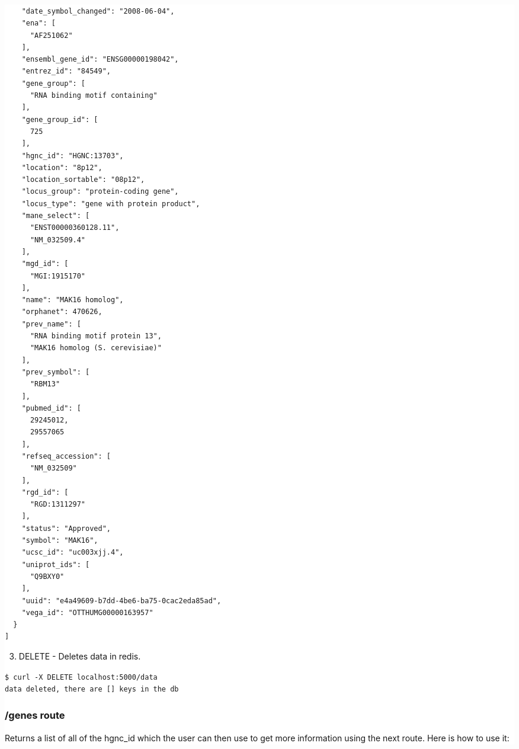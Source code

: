```
    "date_symbol_changed": "2008-06-04",
    "ena": [
      "AF251062"
    ],
    "ensembl_gene_id": "ENSG00000198042",
    "entrez_id": "84549",
    "gene_group": [
      "RNA binding motif containing"
    ],
    "gene_group_id": [
      725
    ],
    "hgnc_id": "HGNC:13703",
    "location": "8p12",
    "location_sortable": "08p12",
    "locus_group": "protein-coding gene",
    "locus_type": "gene with protein product",
    "mane_select": [
      "ENST00000360128.11",
      "NM_032509.4"
    ],
    "mgd_id": [
      "MGI:1915170"
    ],
    "name": "MAK16 homolog",
    "orphanet": 470626,
    "prev_name": [
      "RNA binding motif protein 13",
      "MAK16 homolog (S. cerevisiae)"
    ],
    "prev_symbol": [
      "RBM13"
    ],
    "pubmed_id": [
      29245012,
      29557065
    ],
    "refseq_accession": [
      "NM_032509"
    ],
    "rgd_id": [
      "RGD:1311297"
    ],
    "status": "Approved",
    "symbol": "MAK16",
    "ucsc_id": "uc003xjj.4",
    "uniprot_ids": [
      "Q9BXY0"
    ],
    "uuid": "e4a49609-b7dd-4be6-ba75-0cac2eda85ad",
    "vega_id": "OTTHUMG00000163957"
  }
]
```
3. DELETE - Deletes data in redis.
```
$ curl -X DELETE localhost:5000/data
data deleted, there are [] keys in the db
```
### /genes route
Returns a list of all of the hgnc_id which the user can then use to get more information using the next route. Here is how to use it:
```
```